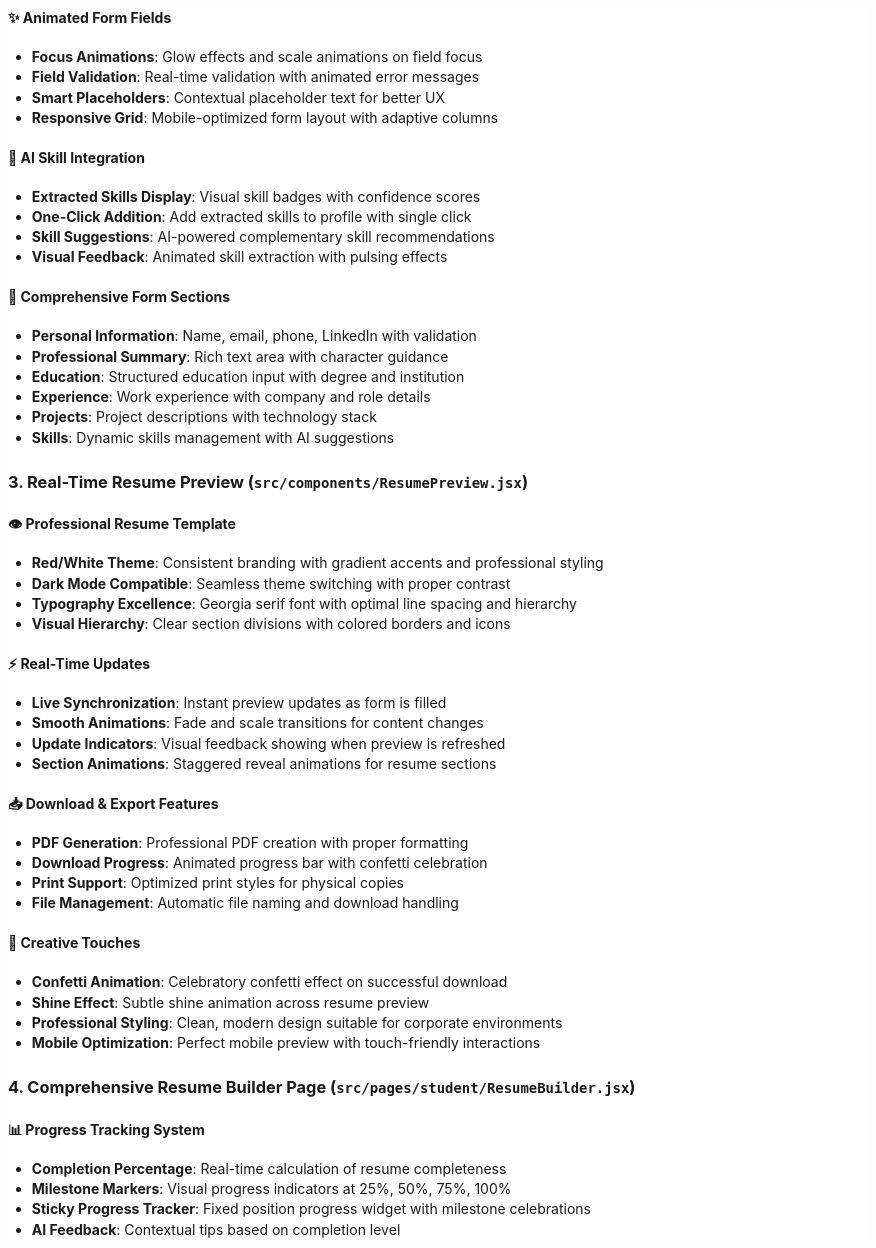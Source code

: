 #### **✨ Animated Form Fields**
- **Focus Animations**: Glow effects and scale animations on field focus
- **Field Validation**: Real-time validation with animated error messages
- **Smart Placeholders**: Contextual placeholder text for better UX
- **Responsive Grid**: Mobile-optimized form layout with adaptive columns

#### **🎨 AI Skill Integration**
- **Extracted Skills Display**: Visual skill badges with confidence scores
- **One-Click Addition**: Add extracted skills to profile with single click
- **Skill Suggestions**: AI-powered complementary skill recommendations
- **Visual Feedback**: Animated skill extraction with pulsing effects

#### **📝 Comprehensive Form Sections**
- **Personal Information**: Name, email, phone, LinkedIn with validation
- **Professional Summary**: Rich text area with character guidance
- **Education**: Structured education input with degree and institution
- **Experience**: Work experience with company and role details
- **Projects**: Project descriptions with technology stack
- **Skills**: Dynamic skills management with AI suggestions

### **3. Real-Time Resume Preview (`src/components/ResumePreview.jsx`)**

#### **👁️ Professional Resume Template**
- **Red/White Theme**: Consistent branding with gradient accents and professional styling
- **Dark Mode Compatible**: Seamless theme switching with proper contrast
- **Typography Excellence**: Georgia serif font with optimal line spacing and hierarchy
- **Visual Hierarchy**: Clear section divisions with colored borders and icons

#### **⚡ Real-Time Updates**
- **Live Synchronization**: Instant preview updates as form is filled
- **Smooth Animations**: Fade and scale transitions for content changes
- **Update Indicators**: Visual feedback showing when preview is refreshed
- **Section Animations**: Staggered reveal animations for resume sections

#### **📥 Download & Export Features**
- **PDF Generation**: Professional PDF creation with proper formatting
- **Download Progress**: Animated progress bar with confetti celebration
- **Print Support**: Optimized print styles for physical copies
- **File Management**: Automatic file naming and download handling

#### **🎊 Creative Touches**
- **Confetti Animation**: Celebratory confetti effect on successful download
- **Shine Effect**: Subtle shine animation across resume preview
- **Professional Styling**: Clean, modern design suitable for corporate environments
- **Mobile Optimization**: Perfect mobile preview with touch-friendly interactions

### **4. Comprehensive Resume Builder Page (`src/pages/student/ResumeBuilder.jsx`)**

#### **📊 Progress Tracking System**
- **Completion Percentage**: Real-time calculation of resume completeness
- **Milestone Markers**: Visual progress indicators at 25%, 50%, 75%, 100%
- **Sticky Progress Tracker**: Fixed position progress widget with milestone celebrations
- **AI Feedback**: Contextual tips based on completion level
